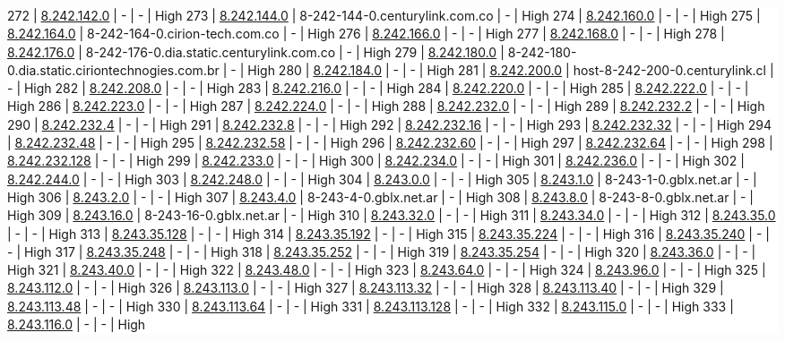 272 | [8.242.142.0](https://vuldb.com/?ip.8.242.142.0) | - | - | High
273 | [8.242.144.0](https://vuldb.com/?ip.8.242.144.0) | 8-242-144-0.centurylink.com.co | - | High
274 | [8.242.160.0](https://vuldb.com/?ip.8.242.160.0) | - | - | High
275 | [8.242.164.0](https://vuldb.com/?ip.8.242.164.0) | 8-242-164-0.cirion-tech.com.co | - | High
276 | [8.242.166.0](https://vuldb.com/?ip.8.242.166.0) | - | - | High
277 | [8.242.168.0](https://vuldb.com/?ip.8.242.168.0) | - | - | High
278 | [8.242.176.0](https://vuldb.com/?ip.8.242.176.0) | 8-242-176-0.dia.static.centurylink.com.co | - | High
279 | [8.242.180.0](https://vuldb.com/?ip.8.242.180.0) | 8-242-180-0.dia.static.ciriontechnogies.com.br | - | High
280 | [8.242.184.0](https://vuldb.com/?ip.8.242.184.0) | - | - | High
281 | [8.242.200.0](https://vuldb.com/?ip.8.242.200.0) | host-8-242-200-0.centurylink.cl | - | High
282 | [8.242.208.0](https://vuldb.com/?ip.8.242.208.0) | - | - | High
283 | [8.242.216.0](https://vuldb.com/?ip.8.242.216.0) | - | - | High
284 | [8.242.220.0](https://vuldb.com/?ip.8.242.220.0) | - | - | High
285 | [8.242.222.0](https://vuldb.com/?ip.8.242.222.0) | - | - | High
286 | [8.242.223.0](https://vuldb.com/?ip.8.242.223.0) | - | - | High
287 | [8.242.224.0](https://vuldb.com/?ip.8.242.224.0) | - | - | High
288 | [8.242.232.0](https://vuldb.com/?ip.8.242.232.0) | - | - | High
289 | [8.242.232.2](https://vuldb.com/?ip.8.242.232.2) | - | - | High
290 | [8.242.232.4](https://vuldb.com/?ip.8.242.232.4) | - | - | High
291 | [8.242.232.8](https://vuldb.com/?ip.8.242.232.8) | - | - | High
292 | [8.242.232.16](https://vuldb.com/?ip.8.242.232.16) | - | - | High
293 | [8.242.232.32](https://vuldb.com/?ip.8.242.232.32) | - | - | High
294 | [8.242.232.48](https://vuldb.com/?ip.8.242.232.48) | - | - | High
295 | [8.242.232.58](https://vuldb.com/?ip.8.242.232.58) | - | - | High
296 | [8.242.232.60](https://vuldb.com/?ip.8.242.232.60) | - | - | High
297 | [8.242.232.64](https://vuldb.com/?ip.8.242.232.64) | - | - | High
298 | [8.242.232.128](https://vuldb.com/?ip.8.242.232.128) | - | - | High
299 | [8.242.233.0](https://vuldb.com/?ip.8.242.233.0) | - | - | High
300 | [8.242.234.0](https://vuldb.com/?ip.8.242.234.0) | - | - | High
301 | [8.242.236.0](https://vuldb.com/?ip.8.242.236.0) | - | - | High
302 | [8.242.244.0](https://vuldb.com/?ip.8.242.244.0) | - | - | High
303 | [8.242.248.0](https://vuldb.com/?ip.8.242.248.0) | - | - | High
304 | [8.243.0.0](https://vuldb.com/?ip.8.243.0.0) | - | - | High
305 | [8.243.1.0](https://vuldb.com/?ip.8.243.1.0) | 8-243-1-0.gblx.net.ar | - | High
306 | [8.243.2.0](https://vuldb.com/?ip.8.243.2.0) | - | - | High
307 | [8.243.4.0](https://vuldb.com/?ip.8.243.4.0) | 8-243-4-0.gblx.net.ar | - | High
308 | [8.243.8.0](https://vuldb.com/?ip.8.243.8.0) | 8-243-8-0.gblx.net.ar | - | High
309 | [8.243.16.0](https://vuldb.com/?ip.8.243.16.0) | 8-243-16-0.gblx.net.ar | - | High
310 | [8.243.32.0](https://vuldb.com/?ip.8.243.32.0) | - | - | High
311 | [8.243.34.0](https://vuldb.com/?ip.8.243.34.0) | - | - | High
312 | [8.243.35.0](https://vuldb.com/?ip.8.243.35.0) | - | - | High
313 | [8.243.35.128](https://vuldb.com/?ip.8.243.35.128) | - | - | High
314 | [8.243.35.192](https://vuldb.com/?ip.8.243.35.192) | - | - | High
315 | [8.243.35.224](https://vuldb.com/?ip.8.243.35.224) | - | - | High
316 | [8.243.35.240](https://vuldb.com/?ip.8.243.35.240) | - | - | High
317 | [8.243.35.248](https://vuldb.com/?ip.8.243.35.248) | - | - | High
318 | [8.243.35.252](https://vuldb.com/?ip.8.243.35.252) | - | - | High
319 | [8.243.35.254](https://vuldb.com/?ip.8.243.35.254) | - | - | High
320 | [8.243.36.0](https://vuldb.com/?ip.8.243.36.0) | - | - | High
321 | [8.243.40.0](https://vuldb.com/?ip.8.243.40.0) | - | - | High
322 | [8.243.48.0](https://vuldb.com/?ip.8.243.48.0) | - | - | High
323 | [8.243.64.0](https://vuldb.com/?ip.8.243.64.0) | - | - | High
324 | [8.243.96.0](https://vuldb.com/?ip.8.243.96.0) | - | - | High
325 | [8.243.112.0](https://vuldb.com/?ip.8.243.112.0) | - | - | High
326 | [8.243.113.0](https://vuldb.com/?ip.8.243.113.0) | - | - | High
327 | [8.243.113.32](https://vuldb.com/?ip.8.243.113.32) | - | - | High
328 | [8.243.113.40](https://vuldb.com/?ip.8.243.113.40) | - | - | High
329 | [8.243.113.48](https://vuldb.com/?ip.8.243.113.48) | - | - | High
330 | [8.243.113.64](https://vuldb.com/?ip.8.243.113.64) | - | - | High
331 | [8.243.113.128](https://vuldb.com/?ip.8.243.113.128) | - | - | High
332 | [8.243.115.0](https://vuldb.com/?ip.8.243.115.0) | - | - | High
333 | [8.243.116.0](https://vuldb.com/?ip.8.243.116.0) | - | - | High